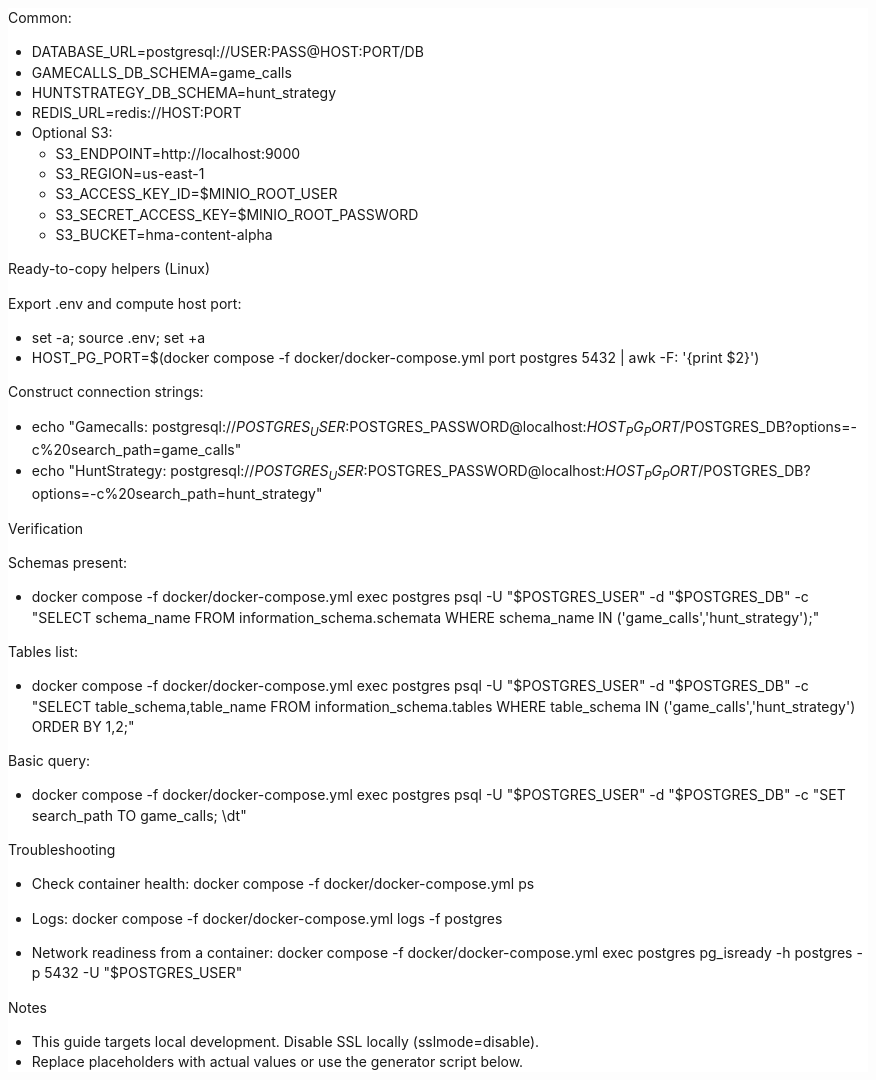 Common:
- DATABASE_URL=postgresql://USER:PASS@HOST:PORT/DB
- GAMECALLS_DB_SCHEMA=game_calls
- HUNTSTRATEGY_DB_SCHEMA=hunt_strategy
- REDIS_URL=redis://HOST:PORT
- Optional S3:
  - S3_ENDPOINT=http://localhost:9000
  - S3_REGION=us-east-1
  - S3_ACCESS_KEY_ID=$MINIO_ROOT_USER
  - S3_SECRET_ACCESS_KEY=$MINIO_ROOT_PASSWORD
  - S3_BUCKET=hma-content-alpha

Ready-to-copy helpers (Linux)

Export .env and compute host port:
- set -a; source .env; set +a
- HOST_PG_PORT=$(docker compose -f docker/docker-compose.yml port postgres 5432 | awk -F: '{print $2}')

Construct connection strings:
- echo "Gamecalls:  postgresql://$POSTGRES_USER:$POSTGRES_PASSWORD@localhost:$HOST_PG_PORT/$POSTGRES_DB?options=-c%20search_path=game_calls"
- echo "HuntStrategy: postgresql://$POSTGRES_USER:$POSTGRES_PASSWORD@localhost:$HOST_PG_PORT/$POSTGRES_DB?options=-c%20search_path=hunt_strategy"

Verification

Schemas present:
- docker compose -f docker/docker-compose.yml exec postgres psql -U "$POSTGRES_USER" -d "$POSTGRES_DB" -c "SELECT schema_name FROM information_schema.schemata WHERE schema_name IN ('game_calls','hunt_strategy');"

Tables list:
- docker compose -f docker/docker-compose.yml exec postgres psql -U "$POSTGRES_USER" -d "$POSTGRES_DB" -c "SELECT table_schema,table_name FROM information_schema.tables WHERE table_schema IN ('game_calls','hunt_strategy') ORDER BY 1,2;"

Basic query:
- docker compose -f docker/docker-compose.yml exec postgres psql -U "$POSTGRES_USER" -d "$POSTGRES_DB" -c "SET search_path TO game_calls; \\dt"

Troubleshooting

- Check container health:
  docker compose -f docker/docker-compose.yml ps

- Logs:
  docker compose -f docker/docker-compose.yml logs -f postgres

- Network readiness from a container:
  docker compose -f docker/docker-compose.yml exec postgres pg_isready -h postgres -p 5432 -U "$POSTGRES_USER"

Notes
- This guide targets local development. Disable SSL locally (sslmode=disable).
- Replace placeholders with actual values or use the generator script below.
